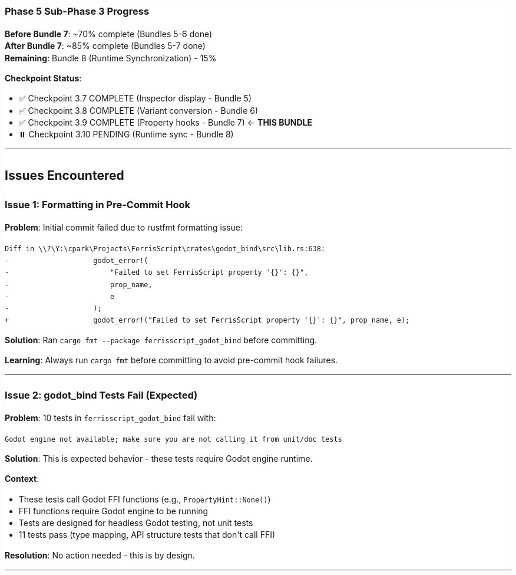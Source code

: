 ### Phase 5 Sub-Phase 3 Progress

**Before Bundle 7**: ~70% complete (Bundles 5-6 done)  
**After Bundle 7**: ~85% complete (Bundles 5-7 done)  
**Remaining**: Bundle 8 (Runtime Synchronization) - 15%

**Checkpoint Status**:

- ✅ Checkpoint 3.7 COMPLETE (Inspector display - Bundle 5)
- ✅ Checkpoint 3.8 COMPLETE (Variant conversion - Bundle 6)
- ✅ Checkpoint 3.9 COMPLETE (Property hooks - Bundle 7) ← **THIS BUNDLE**
- ⏸️ Checkpoint 3.10 PENDING (Runtime sync - Bundle 8)

---

## Issues Encountered

### Issue 1: Formatting in Pre-Commit Hook

**Problem**: Initial commit failed due to rustfmt formatting issue:

```
Diff in \\?\Y:\cpark\Projects\FerrisScript\crates\godot_bind\src\lib.rs:638:
-                    godot_error!(
-                        "Failed to set FerrisScript property '{}': {}",
-                        prop_name,
-                        e
-                    );
+                    godot_error!("Failed to set FerrisScript property '{}': {}", prop_name, e);
```

**Solution**: Ran `cargo fmt --package ferrisscript_godot_bind` before committing.

**Learning**: Always run `cargo fmt` before committing to avoid pre-commit hook failures.

---

### Issue 2: godot_bind Tests Fail (Expected)

**Problem**: 10 tests in `ferrisscript_godot_bind` fail with:

```
Godot engine not available; make sure you are not calling it from unit/doc tests
```

**Solution**: This is expected behavior - these tests require Godot engine runtime.

**Context**:

- These tests call Godot FFI functions (e.g., `PropertyHint::None()`)
- FFI functions require Godot engine to be running
- Tests are designed for headless Godot testing, not unit tests
- 11 tests pass (type mapping, API structure tests that don't call FFI)

**Resolution**: No action needed - this is by design.

---

